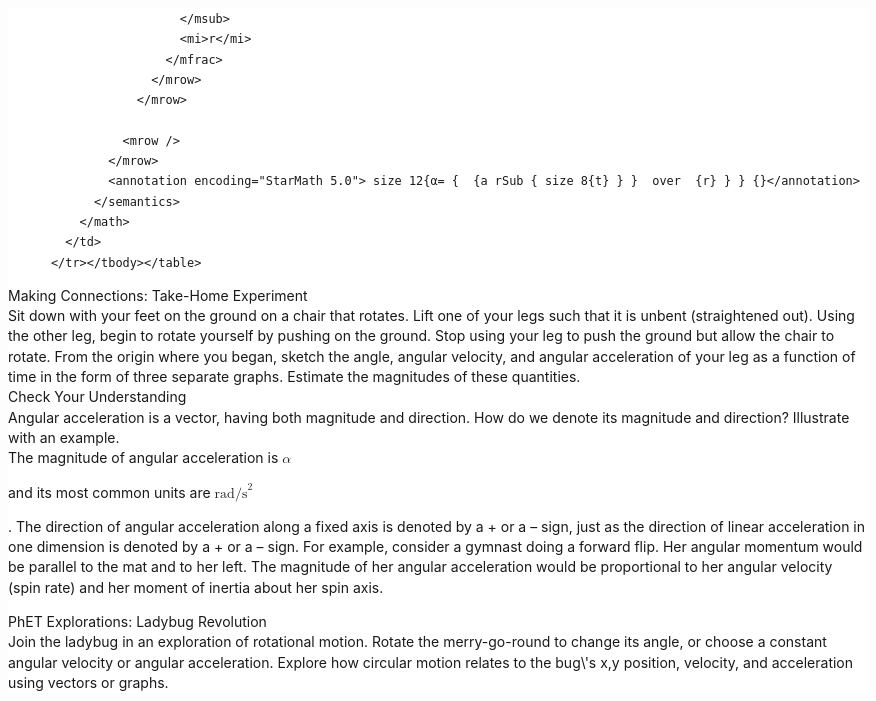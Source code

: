                             </msub>
                            <mi>r</mi>
                          </mfrac>
                        </mrow>
                      </mrow>
                    
                    <mrow />
                  </mrow>
                  <annotation encoding="StarMath 5.0"> size 12{α= {  {a rSub { size 8{t} } }  over  {r} } } {}</annotation>
                </semantics>
              </math> 
            </td>
          </tr></tbody></table>

<div data-type="note" data-has-label="true" data-label="" markdown="1">
<div data-type="title">
Making Connections: Take-Home Experiment
</div>
Sit down with your feet on the ground on a chair that rotates. Lift one of your legs such that it is unbent (straightened out). Using the other leg, begin to rotate yourself by pushing on the ground. Stop using your leg to push the ground but allow the chair to rotate. From the origin where you began, sketch the angle, angular velocity, and angular acceleration of your leg as a function of time in the form of three separate graphs. Estimate the magnitudes of these quantities.

</div>

<div data-type="exercise" data-element-type="check-understanding" data-label="">
<div data-type="title">
Check Your Understanding
</div>
<div data-type="problem" markdown="1">
Angular acceleration is a vector, having both magnitude and direction. How do we denote its magnitude and direction? Illustrate with an example.

</div>
<div data-type="solution" data-print-placement="here" markdown="1">
The magnitude of angular acceleration is <math xmlns="http://www.w3.org/1998/Math/MathML"><semantics><mrow><mrow><mi>α</mi></mrow><mrow /></mrow><annotation encoding="StarMath 5.0"> size 12{α} {}</annotation></semantics></math>

 and its most common units are <math xmlns="http://www.w3.org/1998/Math/MathML"><semantics><mrow><mrow><msup><mtext>rad/s</mtext><mrow><mn>2</mn></mrow></msup></mrow><mrow /></mrow><annotation encoding="StarMath 5.0"> size 12{"rad/s" rSup { size 8{2} } } {}</annotation></semantics></math>

. The direction of angular acceleration along a fixed axis is denoted by a + or a – sign, just as the direction of linear acceleration in one dimension is denoted by a + or a – sign. For example, consider a gymnast doing a forward flip. Her angular momentum would be parallel to the mat and to her left. The magnitude of her angular acceleration would be proportional to her angular velocity (spin rate) and her moment of inertia about her spin axis.

</div>
</div>

<div data-type="note" data-has-label="true" id="eip-669" data-label="" markdown="1">
<div data-type="title">
PhET Explorations: Ladybug Revolution
</div>
Join the ladybug in an exploration of rotational motion. Rotate the merry-go-round to change its angle, or choose a constant angular velocity or angular acceleration. Explore how circular motion relates to the bug\'s x,y position, velocity, and acceleration using vectors or graphs.
